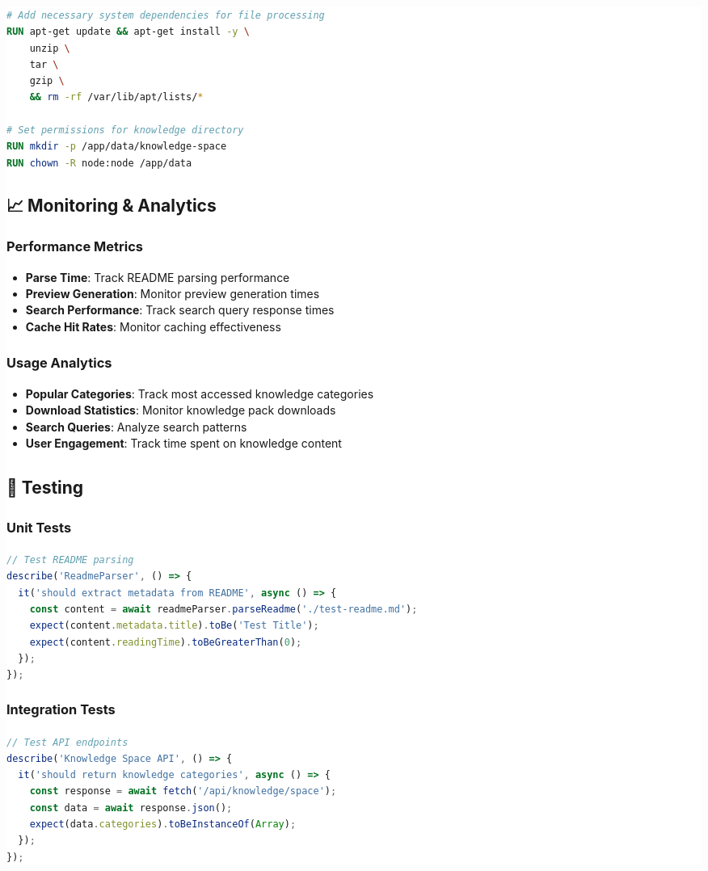 ```dockerfile
# Add necessary system dependencies for file processing
RUN apt-get update && apt-get install -y \
    unzip \
    tar \
    gzip \
    && rm -rf /var/lib/apt/lists/*

# Set permissions for knowledge directory
RUN mkdir -p /app/data/knowledge-space
RUN chown -R node:node /app/data
```

## 📈 Monitoring & Analytics

### Performance Metrics

- **Parse Time**: Track README parsing performance
- **Preview Generation**: Monitor preview generation times
- **Search Performance**: Track search query response times
- **Cache Hit Rates**: Monitor caching effectiveness

### Usage Analytics

- **Popular Categories**: Track most accessed knowledge categories
- **Download Statistics**: Monitor knowledge pack downloads
- **Search Queries**: Analyze search patterns
- **User Engagement**: Track time spent on knowledge content

## 🧪 Testing

### Unit Tests

```typescript
// Test README parsing
describe('ReadmeParser', () => {
  it('should extract metadata from README', async () => {
    const content = await readmeParser.parseReadme('./test-readme.md');
    expect(content.metadata.title).toBe('Test Title');
    expect(content.readingTime).toBeGreaterThan(0);
  });
});
```

### Integration Tests

```typescript
// Test API endpoints
describe('Knowledge Space API', () => {
  it('should return knowledge categories', async () => {
    const response = await fetch('/api/knowledge/space');
    const data = await response.json();
    expect(data.categories).toBeInstanceOf(Array);
  });
});
```
